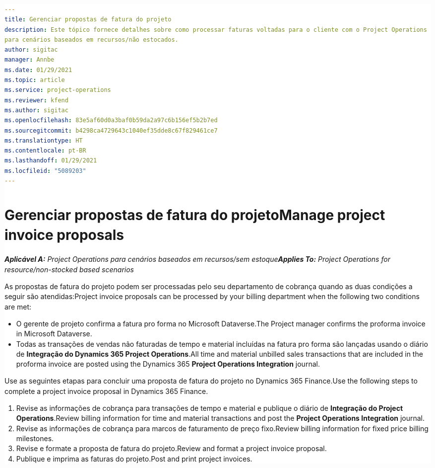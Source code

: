 ```yaml
---
title: Gerenciar propostas de fatura do projeto
description: Este tópico fornece detalhes sobre como processar faturas voltadas para o cliente com o Project Operations para cenários baseados em recursos/não estocados.
author: sigitac
manager: Annbe
ms.date: 01/29/2021
ms.topic: article
ms.service: project-operations
ms.reviewer: kfend
ms.author: sigitac
ms.openlocfilehash: 83e5af60d0a3baf0b59da2a97c6b156ef5b2b7ed
ms.sourcegitcommit: b4298ca4729643c1040ef35dde8c67f829461ce7
ms.translationtype: HT
ms.contentlocale: pt-BR
ms.lasthandoff: 01/29/2021
ms.locfileid: "5089203"
---
```

# <a name="manage-project-invoice-proposals"></a><span data-ttu-id="e8f61-103">Gerenciar propostas de fatura do projeto</span><span class="sxs-lookup"><span data-stu-id="e8f61-103">Manage project invoice proposals</span></span>

<span data-ttu-id="e8f61-104">_**Aplicável A:** Project Operations para cenários baseados em recursos/sem estoque_</span><span class="sxs-lookup"><span data-stu-id="e8f61-104">_**Applies To:** Project Operations for resource/non-stocked based scenarios_</span></span>

<span data-ttu-id="e8f61-105">As propostas de fatura do projeto podem ser processadas pelo seu departamento de cobrança quando as duas condições a seguir são atendidas:</span><span class="sxs-lookup"><span data-stu-id="e8f61-105">Project invoice proposals can be processed by your billing department when the following two conditions are met:</span></span>

  - <span data-ttu-id="e8f61-106">O gerente de projeto confirma a fatura pro forma no Microsoft Dataverse.</span><span class="sxs-lookup"><span data-stu-id="e8f61-106">The Project manager confirms the proforma invoice in Microsoft Dataverse.</span></span>
  - <span data-ttu-id="e8f61-107">Todas as transações de vendas não faturadas de tempo e material incluídas na fatura pro forma são lançadas usando o diário de **Integração do Dynamics 365 Project Operations**.</span><span class="sxs-lookup"><span data-stu-id="e8f61-107">All time and material unbilled sales transactions that are included in the proforma invoice are posted using the Dynamics 365 **Project Operations Integration** journal.</span></span>

<span data-ttu-id="e8f61-108">Use as seguintes etapas para concluir uma proposta de fatura do projeto no Dynamics 365 Finance.</span><span class="sxs-lookup"><span data-stu-id="e8f61-108">Use the following steps to complete a project invoice proposal in Dynamics 365 Finance.</span></span>

1. <span data-ttu-id="e8f61-109">Revise as informações de cobrança para transações de tempo e material e publique o diário de **Integração do Project Operations**.</span><span class="sxs-lookup"><span data-stu-id="e8f61-109">Review billing information for time and material transactions and post the **Project Operations Integration** journal.</span></span>
2. <span data-ttu-id="e8f61-110">Revise as informações de cobrança para marcos de faturamento de preço fixo.</span><span class="sxs-lookup"><span data-stu-id="e8f61-110">Review billing information for fixed price billing milestones.</span></span>
3. <span data-ttu-id="e8f61-111">Revise e formate a proposta de fatura do projeto.</span><span class="sxs-lookup"><span data-stu-id="e8f61-111">Review and format a project invoice proposal.</span></span>
4. <span data-ttu-id="e8f61-112">Publique e imprima as faturas do projeto.</span><span class="sxs-lookup"><span data-stu-id="e8f61-112">Post and print project invoices.</span></span>

